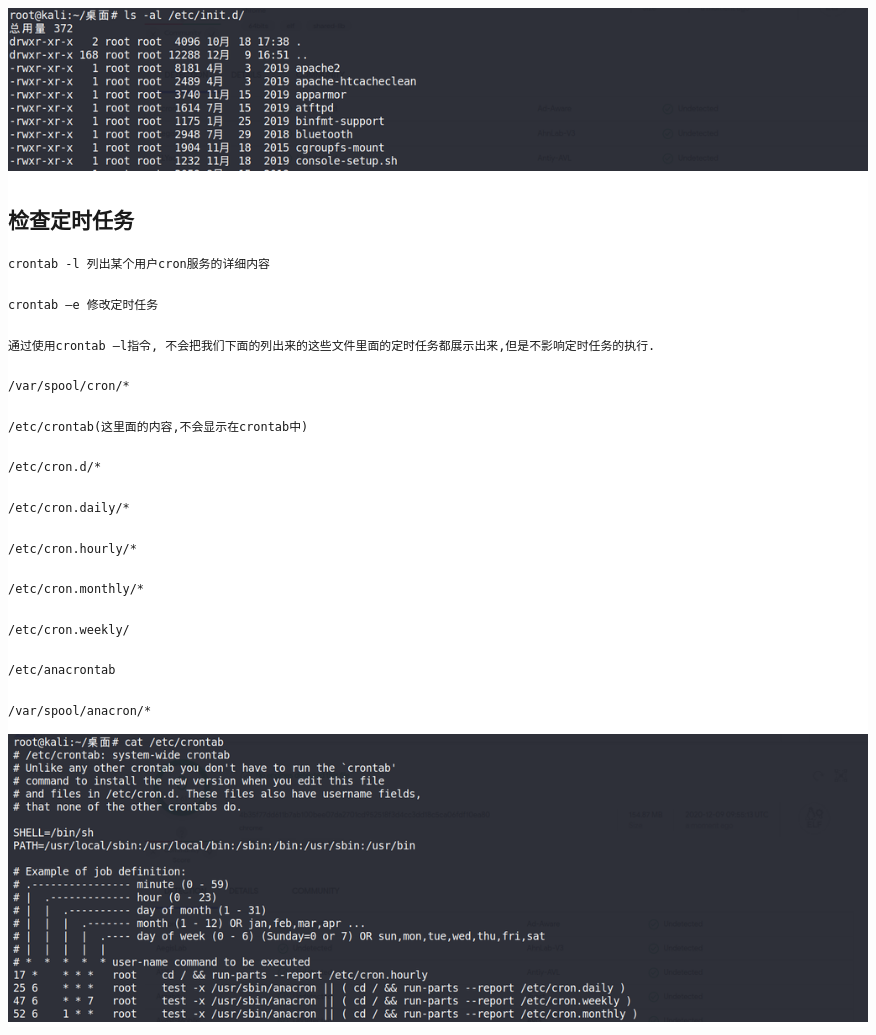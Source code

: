 ![image-20201209180226740](image/image-20201209180226740.png)

## 检查定时任务

```
crontab -l 列出某个用户cron服务的详细内容

crontab –e 修改定时任务

通过使用crontab –l指令, 不会把我们下面的列出来的这些文件里面的定时任务都展示出来,但是不影响定时任务的执行.

/var/spool/cron/* 

/etc/crontab(这里面的内容,不会显示在crontab中)

/etc/cron.d/*

/etc/cron.daily/* 

/etc/cron.hourly/* 

/etc/cron.monthly/*

/etc/cron.weekly/

/etc/anacrontab

/var/spool/anacron/*
```

![image-20201209180408792](image/image-20201209180408792.png)
